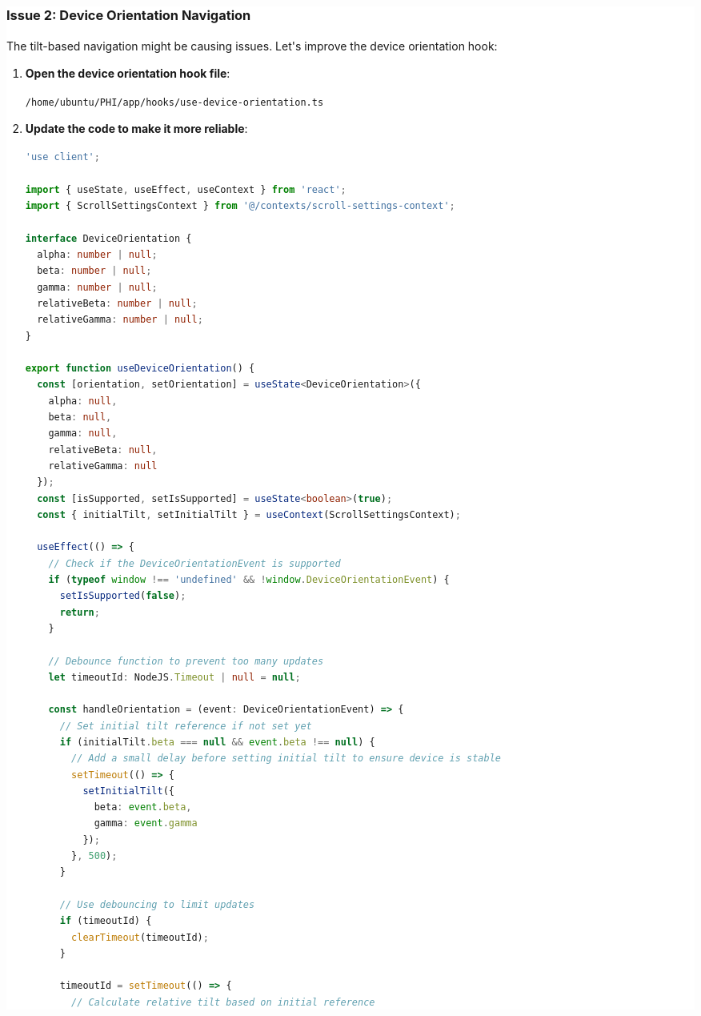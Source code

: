 ### Issue 2: Device Orientation Navigation

The tilt-based navigation might be causing issues. Let's improve the device orientation hook:

1. **Open the device orientation hook file**:
   ```
   /home/ubuntu/PHI/app/hooks/use-device-orientation.ts
   ```

2. **Update the code to make it more reliable**:

   ```typescript
   'use client';

   import { useState, useEffect, useContext } from 'react';
   import { ScrollSettingsContext } from '@/contexts/scroll-settings-context';

   interface DeviceOrientation {
     alpha: number | null;
     beta: number | null;
     gamma: number | null;
     relativeBeta: number | null;
     relativeGamma: number | null;
   }

   export function useDeviceOrientation() {
     const [orientation, setOrientation] = useState<DeviceOrientation>({
       alpha: null,
       beta: null,
       gamma: null,
       relativeBeta: null,
       relativeGamma: null
     });
     const [isSupported, setIsSupported] = useState<boolean>(true);
     const { initialTilt, setInitialTilt } = useContext(ScrollSettingsContext);

     useEffect(() => {
       // Check if the DeviceOrientationEvent is supported
       if (typeof window !== 'undefined' && !window.DeviceOrientationEvent) {
         setIsSupported(false);
         return;
       }

       // Debounce function to prevent too many updates
       let timeoutId: NodeJS.Timeout | null = null;
       
       const handleOrientation = (event: DeviceOrientationEvent) => {
         // Set initial tilt reference if not set yet
         if (initialTilt.beta === null && event.beta !== null) {
           // Add a small delay before setting initial tilt to ensure device is stable
           setTimeout(() => {
             setInitialTilt({
               beta: event.beta,
               gamma: event.gamma
             });
           }, 500);
         }

         // Use debouncing to limit updates
         if (timeoutId) {
           clearTimeout(timeoutId);
         }
         
         timeoutId = setTimeout(() => {
           // Calculate relative tilt based on initial reference
   ```